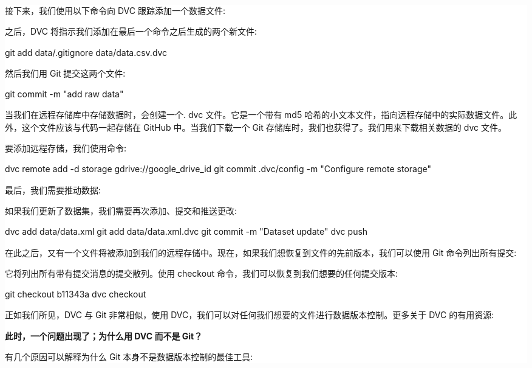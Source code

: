 接下来，我们使用以下命令向 DVC 跟踪添加一个数据文件:

之后，DVC 将指示我们添加在最后一个命令之后生成的两个新文件:

```py
 ```
git add data/.gitignore data/data.csv.dvc
```py 
```

然后我们用 Git 提交这两个文件:

```py
 ```
git commit -m "add raw data"
```py 
```

当我们在远程存储库中存储数据时，会创建一个. dvc 文件。它是一个带有 md5 哈希的小文本文件，指向远程存储中的实际数据文件。此外，这个文件应该与代码一起存储在 GitHub 中。当我们下载一个 Git 存储库时，我们也获得了。我们用来下载相关数据的 dvc 文件。

要添加远程存储，我们使用命令:

```py
 ```
dvc remote add -d storage gdrive://google_drive_id
git commit .dvc/config -m "Configure remote storage"
```py 
```

最后，我们需要推动数据:

如果我们更新了数据集，我们需要再次添加、提交和推送更改:

```py
 ```
dvc add data/data.xml
git add data/data.xml.dvc
git commit -m "Dataset update"
dvc push

```py 
```

在此之后，又有一个文件将被添加到我们的远程存储中。现在，如果我们想恢复到文件的先前版本，我们可以使用 Git 命令列出所有提交:

它将列出所有带有提交消息的提交散列。使用 checkout 命令，我们可以恢复到我们想要的任何提交版本:

```py
 ```
git checkout b11343a
dvc checkout

```py 
```

正如我们所见，DVC 与 Git 非常相似，使用 DVC，我们可以对任何我们想要的文件进行数据版本控制。更多关于 DVC 的有用资源:

**此时，一个问题出现了；为什么用 DVC 而不是 Git？**

有几个原因可以解释为什么 Git 本身不是数据版本控制的最佳工具:

## 
